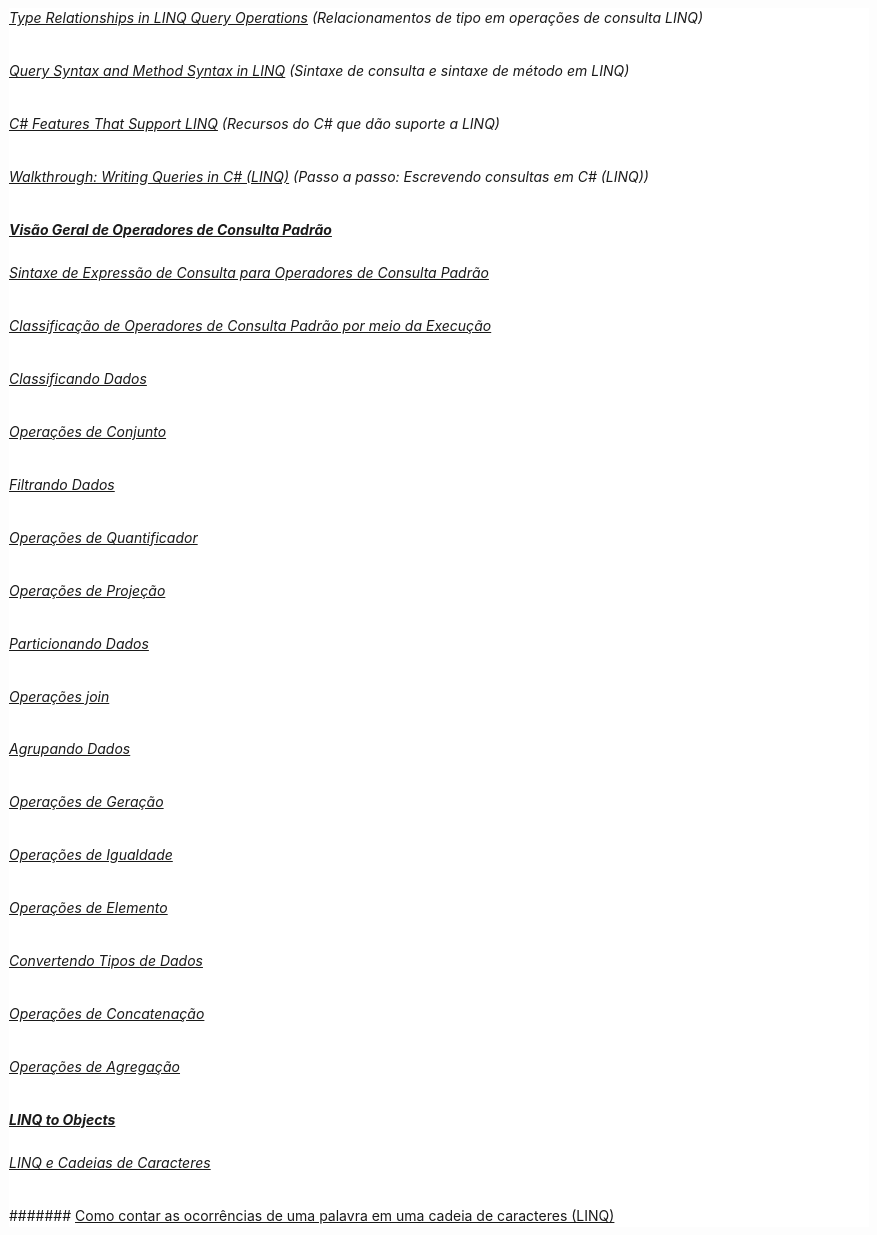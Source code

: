 ###### [Type Relationships in LINQ Query Operations](csharp/programming-guide/concepts/linq/type-relationships-in-linq-query-operations.md) (Relacionamentos de tipo em operações de consulta LINQ)
###### [Query Syntax and Method Syntax in LINQ](csharp/programming-guide/concepts/linq/query-syntax-and-method-syntax-in-linq.md) (Sintaxe de consulta e sintaxe de método em LINQ)
###### [C# Features That Support LINQ](csharp/programming-guide/concepts/linq/features-that-support-linq.md) (Recursos do C# que dão suporte a LINQ)
###### [Walkthrough: Writing Queries in C# (LINQ)](csharp/programming-guide/concepts/linq/walkthrough-writing-queries-linq.md) (Passo a passo: Escrevendo consultas em C# (LINQ))
##### [Visão Geral de Operadores de Consulta Padrão](csharp/programming-guide/concepts/linq/standard-query-operators-overview.md)
###### [Sintaxe de Expressão de Consulta para Operadores de Consulta Padrão](csharp/programming-guide/concepts/linq/query-expression-syntax-for-standard-query-operators.md)
###### [Classificação de Operadores de Consulta Padrão por meio da Execução](csharp/programming-guide/concepts/linq/classification-of-standard-query-operators-by-manner-of-execution.md)
###### [Classificando Dados](csharp/programming-guide/concepts/linq/sorting-data.md)
###### [Operações de Conjunto](csharp/programming-guide/concepts/linq/set-operations.md)
###### [Filtrando Dados](csharp/programming-guide/concepts/linq/filtering-data.md)
###### [Operações de Quantificador](csharp/programming-guide/concepts/linq/quantifier-operations.md)
###### [Operações de Projeção](csharp/programming-guide/concepts/linq/projection-operations.md)
###### [Particionando Dados](csharp/programming-guide/concepts/linq/partitioning-data.md)
###### [Operações join](csharp/programming-guide/concepts/linq/join-operations.md)
###### [Agrupando Dados](csharp/programming-guide/concepts/linq/grouping-data.md)
###### [Operações de Geração](csharp/programming-guide/concepts/linq/generation-operations.md)
###### [Operações de Igualdade](csharp/programming-guide/concepts/linq/equality-operations.md)
###### [Operações de Elemento](csharp/programming-guide/concepts/linq/element-operations.md)
###### [Convertendo Tipos de Dados](csharp/programming-guide/concepts/linq/converting-data-types.md)
###### [Operações de Concatenação](csharp/programming-guide/concepts/linq/concatenation-operations.md)
###### [Operações de Agregação](csharp/programming-guide/concepts/linq/aggregation-operations.md)
##### [LINQ to Objects](csharp/programming-guide/concepts/linq/linq-to-objects.md)
###### [LINQ e Cadeias de Caracteres](csharp/programming-guide/concepts/linq/linq-and-strings.md)
####### [Como contar as ocorrências de uma palavra em uma cadeia de caracteres (LINQ)](csharp/programming-guide/concepts/linq/how-to-count-occurrences-of-a-word-in-a-string-linq.md)